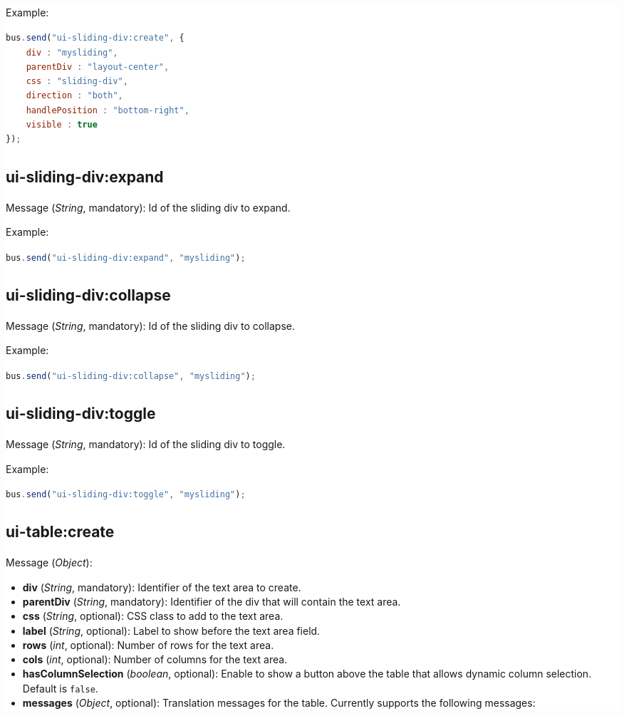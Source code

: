 Example:
```js
bus.send("ui-sliding-div:create", {
    div : "mysliding",
    parentDiv : "layout-center",
    css : "sliding-div",
    direction : "both",
    handlePosition : "bottom-right",
    visible : true
});
```

## ui-sliding-div:expand

Message (*String*, mandatory): Id of the sliding div to expand.

Example:
```js
bus.send("ui-sliding-div:expand", "mysliding");
```

## ui-sliding-div:collapse

Message (*String*, mandatory): Id of the sliding div to collapse.

Example:
```js
bus.send("ui-sliding-div:collapse", "mysliding");
```

## ui-sliding-div:toggle

Message (*String*, mandatory): Id of the sliding div to toggle.

Example:
```js
bus.send("ui-sliding-div:toggle", "mysliding");
```

## <a name="ui-table-create"></a>ui-table:create

Message (*Object*):

* **div** (*String*, mandatory): Identifier of the text area to create.
* **parentDiv** (*String*, mandatory): Identifier of the div that will contain the text area.
* **css** (*String*, optional): CSS class to add to the text area.
* **label** (*String*, optional): Label to show before the text area field.
* **rows** (*int*, optional): Number of rows for the text area.
* **cols** (*int*, optional): Number of columns for the text area.
* **hasColumnSelection** (*boolean*, optional): Enable to show a button above the table that allows dynamic column selection. Default is ``false``.
* **messages** (*Object*, optional): Translation messages for the table. Currently supports the following messages:
